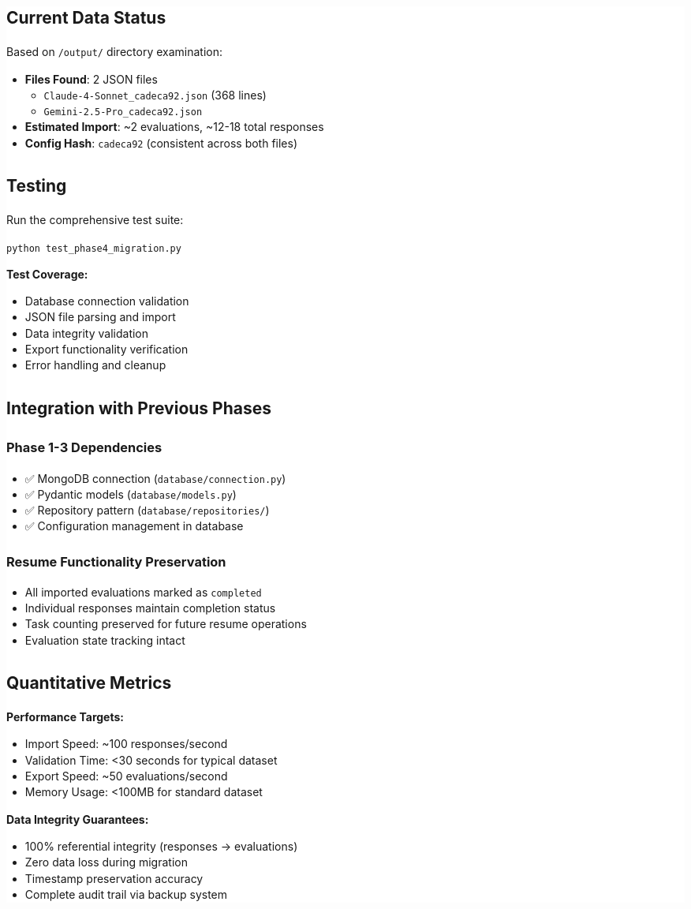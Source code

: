 
## Current Data Status

Based on `/output/` directory examination:

- **Files Found**: 2 JSON files
  - `Claude-4-Sonnet_cadeca92.json` (368 lines)
  - `Gemini-2.5-Pro_cadeca92.json`
- **Estimated Import**: ~2 evaluations, ~12-18 total responses
- **Config Hash**: `cadeca92` (consistent across both files)

## Testing

Run the comprehensive test suite:

```bash
python test_phase4_migration.py
```

**Test Coverage:**
- Database connection validation
- JSON file parsing and import
- Data integrity validation  
- Export functionality verification
- Error handling and cleanup

## Integration with Previous Phases

### Phase 1-3 Dependencies
- ✅ MongoDB connection (`database/connection.py`)
- ✅ Pydantic models (`database/models.py`)  
- ✅ Repository pattern (`database/repositories/`)
- ✅ Configuration management in database

### Resume Functionality Preservation
- All imported evaluations marked as `completed`
- Individual responses maintain completion status
- Task counting preserved for future resume operations
- Evaluation state tracking intact

## Quantitative Metrics

**Performance Targets:**
- Import Speed: ~100 responses/second
- Validation Time: <30 seconds for typical dataset
- Export Speed: ~50 evaluations/second
- Memory Usage: <100MB for standard dataset

**Data Integrity Guarantees:**
- 100% referential integrity (responses → evaluations)
- Zero data loss during migration
- Timestamp preservation accuracy
- Complete audit trail via backup system
